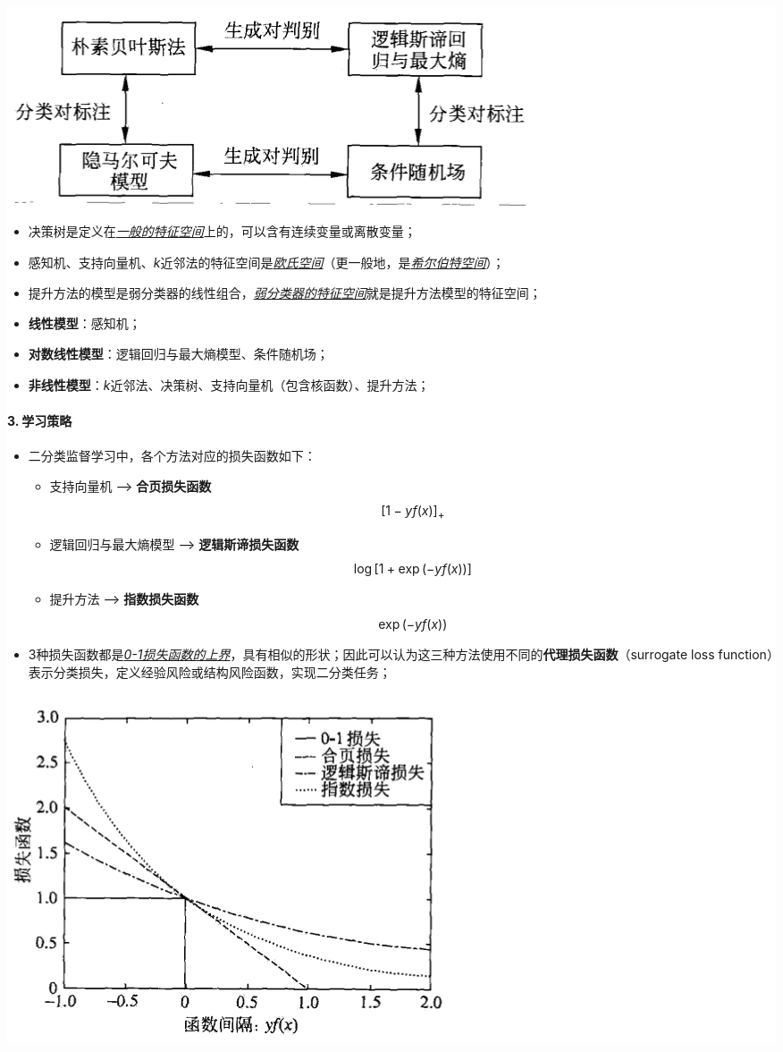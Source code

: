 ![](./graphics/model-relation.png)



- 决策树是定义在<u>*一般的特征空间*</u>上的，可以含有连续变量或离散变量；
- 感知机、支持向量机、$k$近邻法的特征空间是<u>*欧氏空间*</u>（更一般地，是<u>*希尔伯特空间*</u>）；
- 提升方法的模型是弱分类器的线性组合，<u>*弱分类器的特征空间*</u>就是提升方法模型的特征空间；



- **线性模型**：感知机；
- **对数线性模型**：逻辑回归与最大熵模型、条件随机场；
- **非线性模型**：$k$近邻法、决策树、支持向量机（包含核函数）、提升方法；

#### 3. 学习策略

- 二分类监督学习中，各个方法对应的损失函数如下：

  - 支持向量机 --> **合页损失函数**
    $$
    [1-yf(x)]_+
    $$

  - 逻辑回归与最大熵模型 --> **逻辑斯谛损失函数**
    $$
    \log[1+\exp(-yf(x))]
    $$

  - 提升方法 --> **指数损失函数**
    $$
    \exp(-yf(x))
    $$

- 3种损失函数都是<u>*0-1损失函数的上界*</u>，具有相似的形状；因此可以认为这三种方法使用不同的**代理损失函数**（surrogate loss function）表示分类损失，定义经验风险或结构风险函数，实现二分类任务；

![](./graphics/loss-function-comparison.png)

